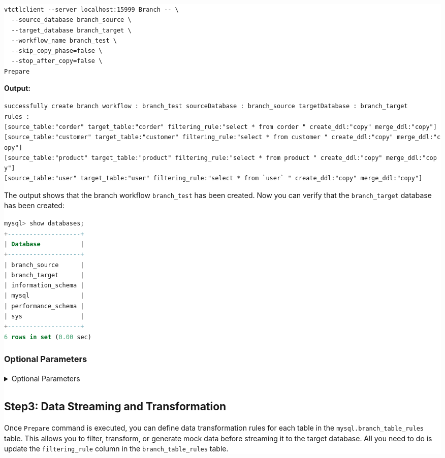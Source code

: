
```shell
vtctlclient --server localhost:15999 Branch -- \
  --source_database branch_source \
  --target_database branch_target \
  --workflow_name branch_test \
  --skip_copy_phase=false \
  --stop_after_copy=false \
Prepare
```

**Output:**

```
successfully create branch workflow : branch_test sourceDatabase : branch_source targetDatabase : branch_target
rules : 
[source_table:"corder" target_table:"corder" filtering_rule:"select * from corder " create_ddl:"copy" merge_ddl:"copy"]
[source_table:"customer" target_table:"customer" filtering_rule:"select * from customer " create_ddl:"copy" merge_ddl:"copy"]
[source_table:"product" target_table:"product" filtering_rule:"select * from product " create_ddl:"copy" merge_ddl:"copy"]
[source_table:"user" target_table:"user" filtering_rule:"select * from `user` " create_ddl:"copy" merge_ddl:"copy"]
```

The output shows that the branch workflow `branch_test` has been created. Now you can verify that the `branch_target` database has been created:
```sql
mysql> show databases;
+--------------------+
| Database           |
+--------------------+
| branch_source      |
| branch_target      |
| information_schema |
| mysql              |
| performance_schema |
| sys                |
+--------------------+
6 rows in set (0.00 sec)
```


### Optional Parameters
<details><summary>Optional Parameters</summary></details>

## Step3: Data Streaming and Transformation

Once `Prepare` command is executed, you can define data transformation rules for each table in the `mysql.branch_table_rules` table. 
This allows you to filter, transform, or generate mock data before streaming it to the target database.
All you need to do is update the `filtering_rule` column in the `branch_table_rules` table.
